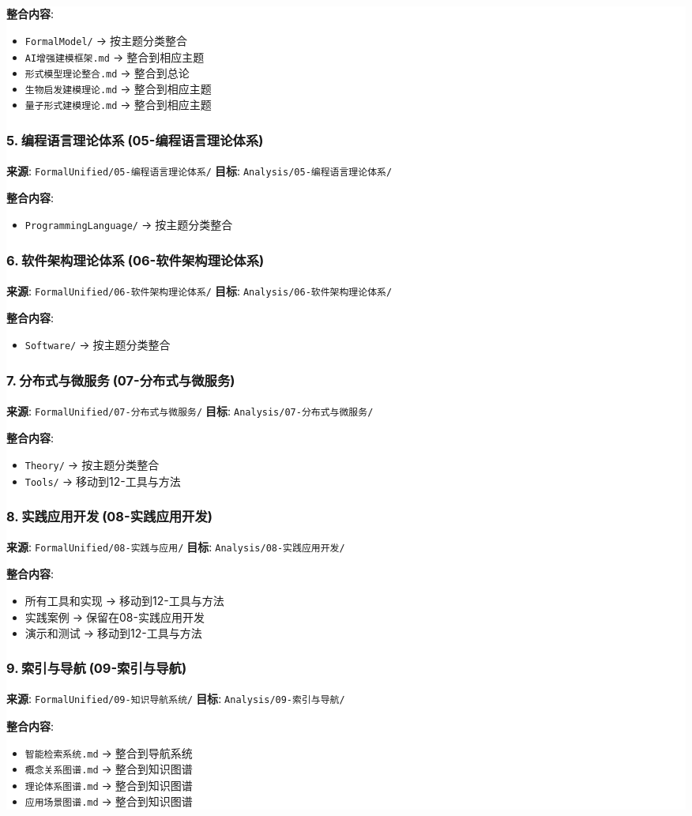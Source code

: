 **整合内容**:

- `FormalModel/` → 按主题分类整合
- `AI增强建模框架.md` → 整合到相应主题
- `形式模型理论整合.md` → 整合到总论
- `生物启发建模理论.md` → 整合到相应主题
- `量子形式建模理论.md` → 整合到相应主题

### 5. 编程语言理论体系 (05-编程语言理论体系)

**来源**: `FormalUnified/05-编程语言理论体系/`
**目标**: `Analysis/05-编程语言理论体系/`

**整合内容**:

- `ProgrammingLanguage/` → 按主题分类整合

### 6. 软件架构理论体系 (06-软件架构理论体系)

**来源**: `FormalUnified/06-软件架构理论体系/`
**目标**: `Analysis/06-软件架构理论体系/`

**整合内容**:

- `Software/` → 按主题分类整合

### 7. 分布式与微服务 (07-分布式与微服务)

**来源**: `FormalUnified/07-分布式与微服务/`
**目标**: `Analysis/07-分布式与微服务/`

**整合内容**:

- `Theory/` → 按主题分类整合
- `Tools/` → 移动到12-工具与方法

### 8. 实践应用开发 (08-实践应用开发)

**来源**: `FormalUnified/08-实践与应用/`
**目标**: `Analysis/08-实践应用开发/`

**整合内容**:

- 所有工具和实现 → 移动到12-工具与方法
- 实践案例 → 保留在08-实践应用开发
- 演示和测试 → 移动到12-工具与方法

### 9. 索引与导航 (09-索引与导航)

**来源**: `FormalUnified/09-知识导航系统/`
**目标**: `Analysis/09-索引与导航/`

**整合内容**:

- `智能检索系统.md` → 整合到导航系统
- `概念关系图谱.md` → 整合到知识图谱
- `理论体系图谱.md` → 整合到知识图谱
- `应用场景图谱.md` → 整合到知识图谱

